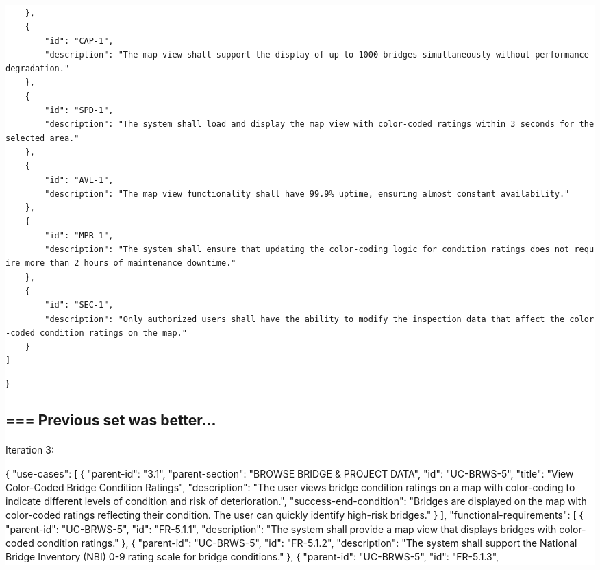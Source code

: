         },
        {
            "id": "CAP-1",
            "description": "The map view shall support the display of up to 1000 bridges simultaneously without performance degradation."
        },
        {
            "id": "SPD-1",
            "description": "The system shall load and display the map view with color-coded ratings within 3 seconds for the selected area."
        },
        {
            "id": "AVL-1",
            "description": "The map view functionality shall have 99.9% uptime, ensuring almost constant availability."
        },
        {
            "id": "MPR-1",
            "description": "The system shall ensure that updating the color-coding logic for condition ratings does not require more than 2 hours of maintenance downtime."
        },
        {
            "id": "SEC-1",
            "description": "Only authorized users shall have the ability to modify the inspection data that affect the color-coded condition ratings on the map."
        }
    ]
}

===
Previous set was better...
-------------------------
Iteration 3:

{
    "use-cases": [
        {
            "parent-id": "3.1",
            "parent-section": "BROWSE BRIDGE & PROJECT DATA",
            "id": "UC-BRWS-5",
            "title": "View Color-Coded Bridge Condition Ratings",
            "description": "The user views bridge condition ratings on a map with color-coding to indicate different levels of condition and risk of deterioration.",
            "success-end-condition": "Bridges are displayed on the map with color-coded ratings reflecting their condition. The user can quickly identify high-risk bridges."
        }
    ],
    "functional-requirements": [
        {
            "parent-id": "UC-BRWS-5",
            "id": "FR-5.1.1",
            "description": "The system shall provide a map view that displays bridges with color-coded condition ratings."
        },
        {
            "parent-id": "UC-BRWS-5",
            "id": "FR-5.1.2",
            "description": "The system shall support the National Bridge Inventory (NBI) 0-9 rating scale for bridge conditions."
        },
        {
            "parent-id": "UC-BRWS-5",
            "id": "FR-5.1.3",